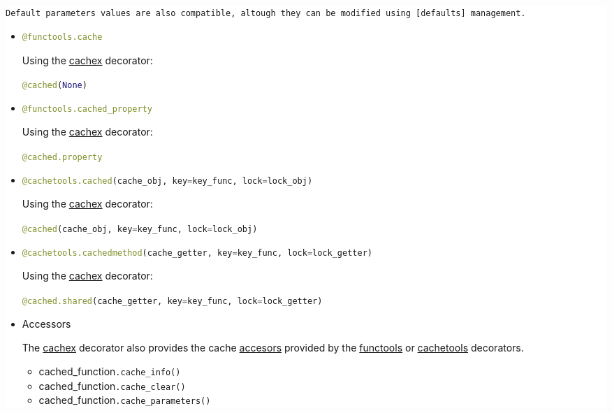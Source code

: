     Default parameters values are also compatible, altough they can be modified using [defaults] management.

  - ```python
    @functools.cache
    ```

    Using the [cachex] decorator:

    ```python
    @cached(None)
    ```

  - ```python
    @functools.cached_property
    ```

    Using the [cachex] decorator:

    ```python
    @cached.property
    ```

  - ```python
    @cachetools.cached(cache_obj, key=key_func, lock=lock_obj)
    ```

    Using the [cachex] decorator:

    ```python
    @cached(cache_obj, key=key_func, lock=lock_obj)
    ```

  - ```python
    @cachetools.cachedmethod(cache_getter, key=key_func, lock=lock_getter)
    ```

    Using the [cachex] decorator:

    ```python
    @cached.shared(cache_getter, key=key_func, lock=lock_getter)
    ```

- Accessors

  The [cachex] decorator also provides the cache [accesors](#accessors) provided by the [functools] or [cachetools] decorators.

  - cached_function```.cache_info()```
  - cached_function```.cache_clear()```
  - cached_function```.cache_parameters()```

[default]: #defaults-management
[defaults]: #defaults-management
[caches defaults]: ./caches.md#defaults-management
[cachex]: ./README.md#top
[cache class]: ./caches.md#top
[functools]: https://docs.python.org/library/functools.html
[cachetools]: https://github.com/tkem/cachetools/
[cachetools documentation]: https://cachetools.readthedocs.io/en/stable/#memoizing-decorators
